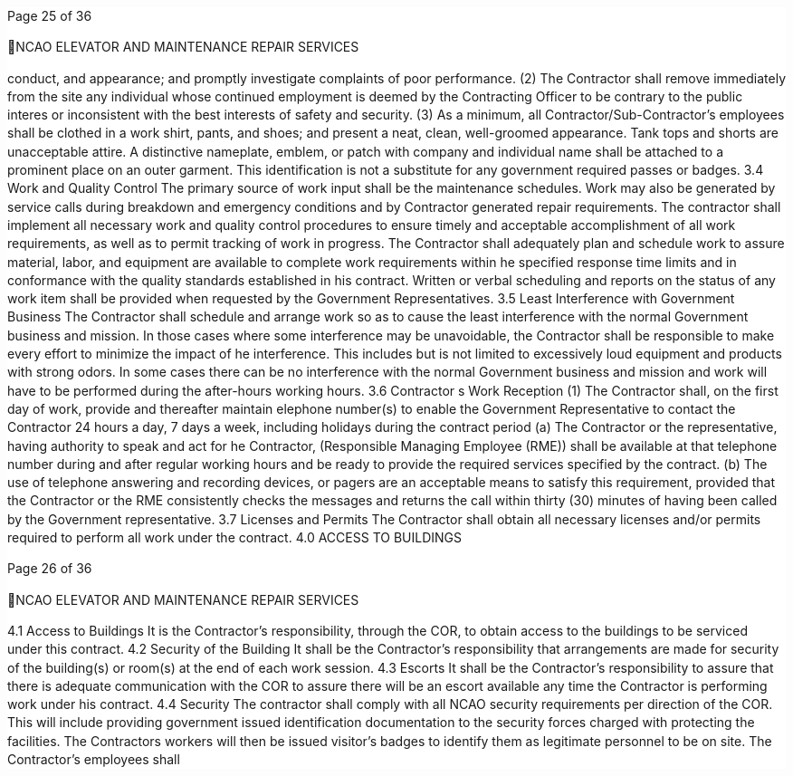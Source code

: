 Page 25 of 36

NCAO ELEVATOR AND MAINTENANCE REPAIR SERVICES

conduct, and appearance; and promptly investigate complaints of poor performance.
(2) The Contractor shall remove immediately from the site any individual whose
continued employment is deemed by the Contracting Officer to be contrary to the public interes
or inconsistent with the best interests of safety and security.
(3) As a minimum, all Contractor/Sub-Contractor’s employees shall be clothed in a work
shirt, pants, and shoes; and present a neat, clean, well-groomed appearance. Tank tops and shorts
are unacceptable attire. A distinctive nameplate, emblem, or patch with company and individual
name shall be attached to a prominent place on an outer garment. This identification is not a
substitute for any government required passes or badges.
3.4 Work and Quality Control
The primary source of work input shall be the maintenance schedules. Work may also be
generated by service calls during breakdown and emergency conditions and by Contractor
generated repair requirements. The contractor shall implement all necessary work and quality
control procedures to ensure timely and acceptable accomplishment of all work requirements, as
well as to permit tracking of work in progress. The Contractor shall adequately plan and schedule
work to assure material, labor, and equipment are available to complete work requirements within
he specified response time limits and in conformance with the quality standards established in
his contract. Written or verbal scheduling and reports on the status of any work item shall be
provided when requested by the Government Representatives.
3.5 Least Interference with Government Business
The Contractor shall schedule and arrange work so as to cause the least interference with the
normal Government business and mission. In those cases where some interference may be
unavoidable, the Contractor shall be responsible to make every effort to minimize the impact of
he interference. This includes but is not limited to excessively loud equipment and products with
strong odors. In some cases there can be no interference with the normal Government business
and mission and work will have to be performed during the after-hours working hours.
3.6 Contractor s Work Reception
(1) The Contractor shall, on the first day of work, provide and thereafter maintain
elephone number(s) to enable the Government Representative to contact the Contractor 24 hours
a day, 7 days a week, including holidays during the contract period
(a) The Contractor or the representative, having authority to speak and act for
he Contractor, (Responsible Managing Employee (RME)) shall be available at that telephone
number during and after regular working hours and be ready to provide the required services
specified by the contract.
(b) The use of telephone answering and recording devices, or pagers are an
acceptable means to satisfy this requirement, provided that the Contractor or the RME
consistently checks the messages and returns the call within thirty (30) minutes of having been
called by the Government representative.
3.7 Licenses and Permits
The Contractor shall obtain all necessary licenses and/or permits required to perform all work
under the contract.
4.0 ACCESS TO BUILDINGS

Page 26 of 36

NCAO ELEVATOR AND MAINTENANCE REPAIR SERVICES

4.1 Access to Buildings
It is the Contractor’s responsibility, through the COR, to obtain access to the buildings to be
serviced under this contract.
4.2 Security of the Building
It shall be the Contractor’s responsibility that arrangements are made for security of the
building(s) or room(s) at the end of each work session.
4.3 Escorts
It shall be the Contractor’s responsibility to assure that there is adequate communication with the
COR to assure there will be an escort available any time the Contractor is performing work under
his contract.
4.4 Security
The contractor shall comply with all NCAO security requirements per direction of the COR. This
will include providing government issued identification documentation to the security forces
charged with protecting the facilities. The Contractors workers will then be issued visitor’s
badges to identify them as legitimate personnel to be on site. The Contractor’s employees shall